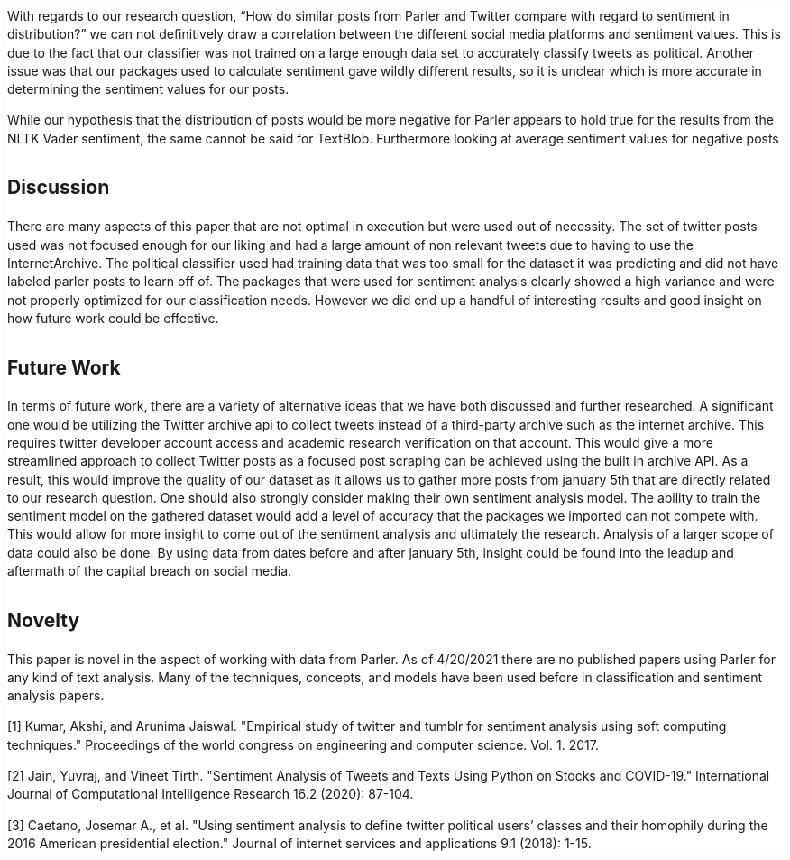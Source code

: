 With regards to our research question, “How do similar posts from Parler and Twitter compare with regard to sentiment in distribution?” we can not definitively draw a correlation between the different social media platforms and sentiment values. This is due to the fact that our classifier was not trained on a large enough data set to accurately classify tweets as political. Another issue was that our packages used to calculate sentiment gave wildly different results, so it is unclear which is more accurate in determining the sentiment values for our posts.

While our hypothesis that the distribution of posts would be more negative for Parler appears to hold true for the results from the NLTK Vader sentiment, the same cannot be said for TextBlob. Furthermore looking at average sentiment values for negative posts

## Discussion

There are many aspects of this paper that are not optimal in execution but were used out of necessity. The set of twitter posts used was not focused enough for our liking and had a large amount of non relevant tweets due to having to use the InternetArchive. The political classifier used had training data that was too small for the dataset it was predicting and did not have labeled parler posts to learn off of. The packages that were used for sentiment analysis clearly showed a high variance and were not properly optimized for our classification needs. However we did end up a handful of interesting results and good insight on how future work could be effective.

## Future Work

In terms of future work, there are a variety of alternative ideas that we have both discussed and further researched. A significant one would be utilizing the Twitter archive api to collect tweets instead of a third-party archive such as the internet archive. This requires twitter developer account access and academic research verification on that account. This would give a more streamlined approach to collect Twitter posts as a focused post scraping can be achieved using the built in archive API. As a result, this would improve the quality of our dataset as it allows us to gather more posts from january 5th that are directly related to our research question.
One should also strongly consider making their own sentiment analysis model. The ability to train the sentiment model on the gathered dataset would add a level of accuracy that the packages we imported can not compete with. This would allow for more insight to come out of the sentiment analysis and ultimately the research.
Analysis of a larger scope of data could also be done. By using data from dates before and after january 5th, insight could be found into the leadup and aftermath of the capital breach on social media.

## Novelty

This paper is novel in the aspect of working with data from Parler. As of 4/20/2021 there are no published papers using Parler for any kind of text analysis. Many of the techniques, concepts, and models have been used before in classification and sentiment analysis papers.

[1]  Kumar, Akshi, and Arunima Jaiswal. "Empirical study of twitter and tumblr for sentiment analysis using soft computing techniques." Proceedings of the world congress on engineering and computer science. Vol. 1. 2017.

[2]  Jain, Yuvraj, and Vineet Tirth. "Sentiment Analysis of Tweets and Texts Using Python on Stocks and COVID-19." International Journal of Computational Intelligence Research 16.2 (2020): 87-104.

[3]  Caetano, Josemar A., et al. "Using sentiment analysis to define twitter political users’ classes and their homophily during the 2016 American presidential election." Journal of internet services and applications 9.1 (2018): 1-15.
